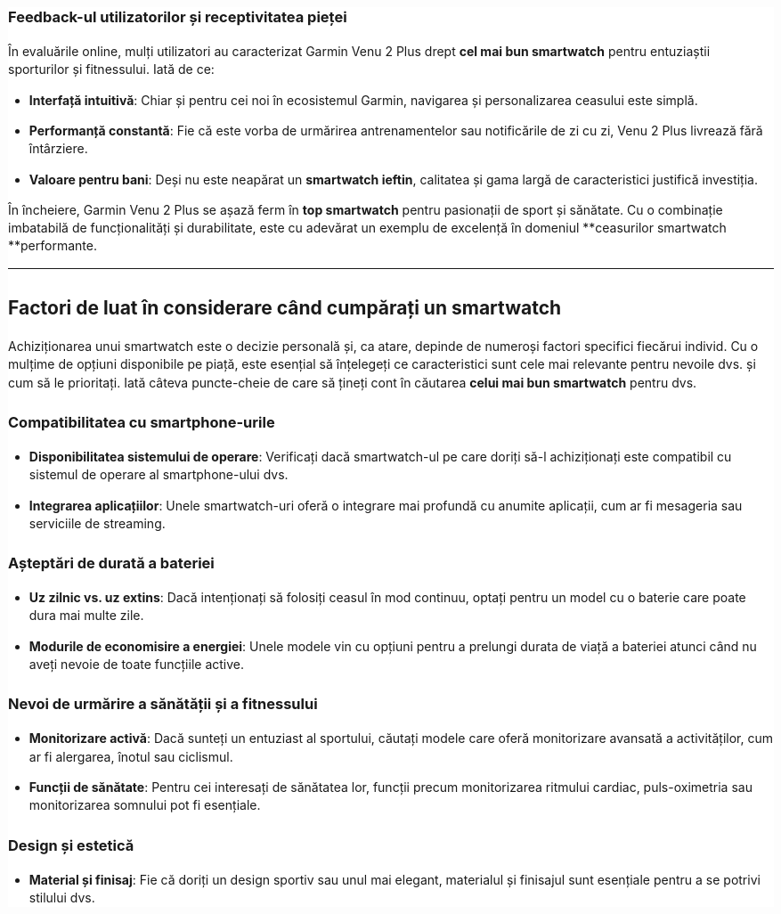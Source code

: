 ### Feedback-ul utilizatorilor și receptivitatea pieței

În evaluările online, mulți utilizatori au caracterizat Garmin Venu 2 Plus drept **cel mai bun smartwatch** pentru entuziaștii sporturilor și fitnessului. Iată de ce:

- **Interfață intuitivă**: Chiar și pentru cei noi în ecosistemul Garmin, navigarea și personalizarea ceasului este simplă.

- **Performanță constantă**: Fie că este vorba de urmărirea antrenamentelor sau notificările de zi cu zi, Venu 2 Plus livrează fără întârziere.

- **Valoare pentru bani**: Deși nu este neapărat un **smartwatch ieftin**, calitatea și gama largă de caracteristici justifică investiția.

În încheiere, Garmin Venu 2 Plus se așază ferm în **top smartwatch** pentru pasionații de sport și sănătate. Cu o combinație imbatabilă de funcționalități și durabilitate, este cu adevărat un exemplu de excelență în domeniul **ceasurilor smartwatch **performante.

---
## Factori de luat în considerare când cumpărați un smartwatch

Achiziționarea unui smartwatch este o decizie personală și, ca atare, depinde de numeroși factori specifici fiecărui individ. Cu o mulțime de opțiuni disponibile pe piață, este esențial să înțelegeți ce caracteristici sunt cele mai relevante pentru nevoile dvs. și cum să le prioritați. Iată câteva puncte-cheie de care să țineți cont în căutarea **celui mai bun smartwatch** pentru dvs.

### Compatibilitatea cu smartphone-urile

- **Disponibilitatea sistemului de operare**: Verificați dacă smartwatch-ul pe care doriți să-l achiziționați este compatibil cu sistemul de operare al smartphone-ului dvs.

- **Integrarea aplicațiilor**: Unele smartwatch-uri oferă o integrare mai profundă cu anumite aplicații, cum ar fi mesageria sau serviciile de streaming.

### Așteptări de durată a bateriei

- **Uz zilnic vs. uz extins**: Dacă intenționați să folosiți ceasul în mod continuu, optați pentru un model cu o baterie care poate dura mai multe zile.

- **Modurile de economisire a energiei**: Unele modele vin cu opțiuni pentru a prelungi durata de viață a bateriei atunci când nu aveți nevoie de toate funcțiile active.

### Nevoi de urmărire a sănătății și a fitnessului

- **Monitorizare activă**: Dacă sunteți un entuziast al sportului, căutați modele care oferă monitorizare avansată a activităților, cum ar fi alergarea, înotul sau ciclismul.

- **Funcții de sănătate**: Pentru cei interesați de sănătatea lor, funcții precum monitorizarea ritmului cardiac, puls-oximetria sau monitorizarea somnului pot fi esențiale.

### Design și estetică

- **Material și finisaj**: Fie că doriți un design sportiv sau unul mai elegant, materialul și finisajul sunt esențiale pentru a se potrivi stilului dvs.

